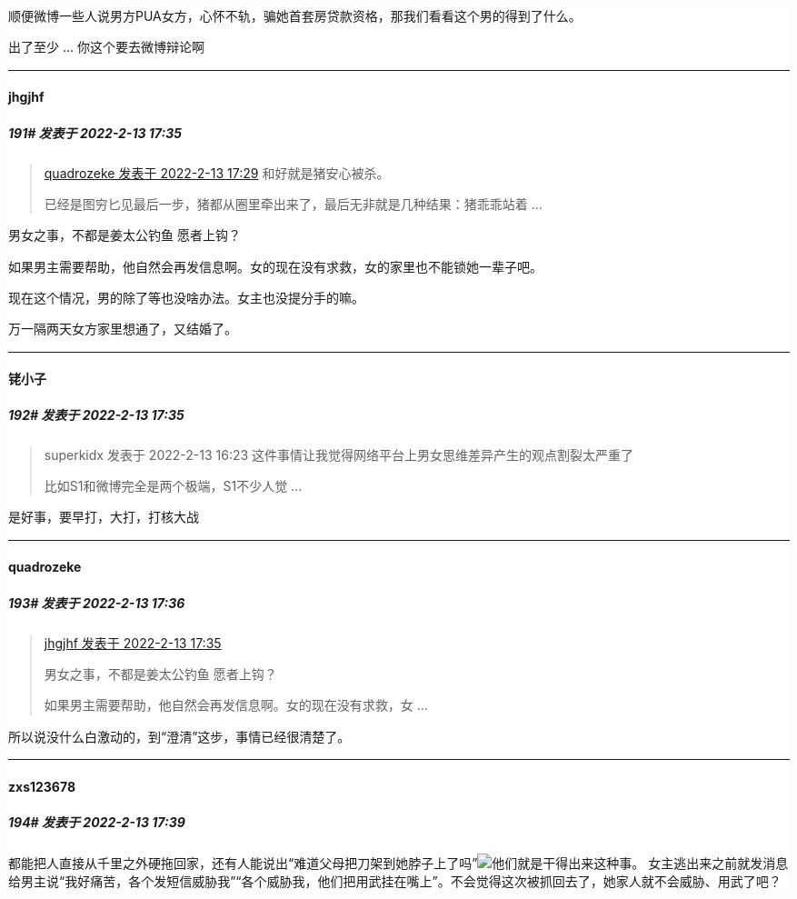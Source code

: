 顺便微博一些人说男方PUA女方，心怀不轨，骗她首套房贷款资格，那我们看看这个男的得到了什么。

出了至少 ...</blockquote>
你这个要去微博辩论啊

*****

####  jhgjhf  
##### 191#       发表于 2022-2-13 17:35

<blockquote><a href="httphttps://bbs.saraba1st.com/2b/forum.php?mod=redirect&amp;goto=findpost&amp;pid=54669473&amp;ptid=2052275" target="_blank">quadrozeke 发表于 2022-2-13 17:29</a>
和好就是猪安心被杀。

已经是图穷匕见最后一步，猪都从圈里牵出来了，最后无非就是几种结果：猪乖乖站着 ...</blockquote>
男女之事，不都是姜太公钓鱼 愿者上钩？

如果男主需要帮助，他自然会再发信息啊。女的现在没有求救，女的家里也不能锁她一辈子吧。

现在这个情况，男的除了等也没啥办法。女主也没提分手的嘛。

万一隔两天女方家里想通了，又结婚了。

*****

####  铑小子  
##### 192#       发表于 2022-2-13 17:35

<blockquote>superkidx 发表于 2022-2-13 16:23
这件事情让我觉得网络平台上男女思维差异产生的观点割裂太严重了

比如S1和微博完全是两个极端，S1不少人觉 ...</blockquote>
是好事，要早打，大打，打核大战

*****

####  quadrozeke  
##### 193#       发表于 2022-2-13 17:36

<blockquote><a href="httphttps://bbs.saraba1st.com/2b/forum.php?mod=redirect&amp;goto=findpost&amp;pid=54669527&amp;ptid=2052275" target="_blank">jhgjhf 发表于 2022-2-13 17:35</a>

男女之事，不都是姜太公钓鱼 愿者上钩？

如果男主需要帮助，他自然会再发信息啊。女的现在没有求救，女 ...</blockquote>
所以说没什么白激动的，到“澄清”这步，事情已经很清楚了。

*****

####  zxs123678  
##### 194#       发表于 2022-2-13 17:39

都能把人直接从千里之外硬拖回家，还有人能说出“难道父母把刀架到她脖子上了吗”<img src="https://static.saraba1st.com/image/smiley/face2017/049.png" referrerpolicy="no-referrer">他们就是干得出来这种事。
女主逃出来之前就发消息给男主说“我好痛苦，各个发短信威胁我”“各个威胁我，他们把用武挂在嘴上”。不会觉得这次被抓回去了，她家人就不会威胁、用武了吧？

